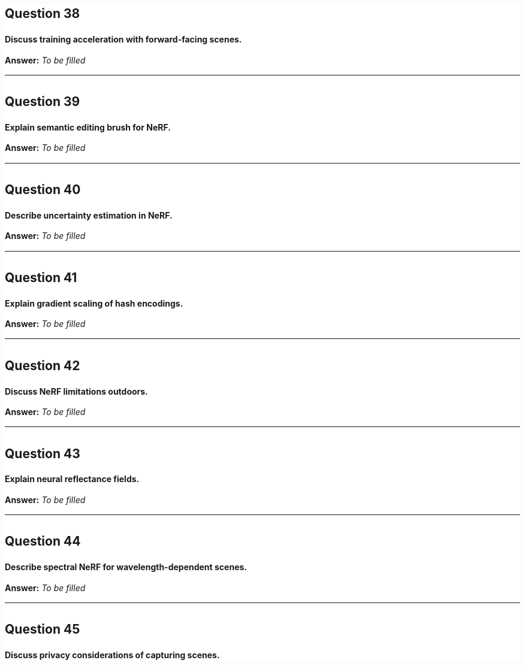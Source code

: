 ## Question 38
**Discuss training acceleration with forward-facing scenes.**

**Answer:** _To be filled_

---

## Question 39
**Explain semantic editing brush for NeRF.**

**Answer:** _To be filled_

---

## Question 40
**Describe uncertainty estimation in NeRF.**

**Answer:** _To be filled_

---

## Question 41
**Explain gradient scaling of hash encodings.**

**Answer:** _To be filled_

---

## Question 42
**Discuss NeRF limitations outdoors.**

**Answer:** _To be filled_

---

## Question 43
**Explain neural reflectance fields.**

**Answer:** _To be filled_

---

## Question 44
**Describe spectral NeRF for wavelength-dependent scenes.**

**Answer:** _To be filled_

---

## Question 45
**Discuss privacy considerations of capturing scenes.**
